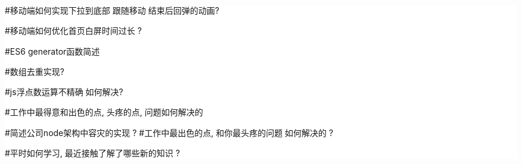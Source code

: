 #移动端如何实现下拉到底部 跟随移动 结束后回弹的动画? 

#移动端如何优化首页白屏时间过长 ?

#ES6 generator函数简述

#数组去重实现? 

#js浮点数运算不精确 如何解决?

#工作中最得意和出色的点, 头疼的点, 问题如何解决的

#简述公司node架构中容灾的实现 ?
#工作中最出色的点, 和你最头疼的问题 如何解决的 ?

#平时如何学习, 最近接触了解了哪些新的知识 ? 



